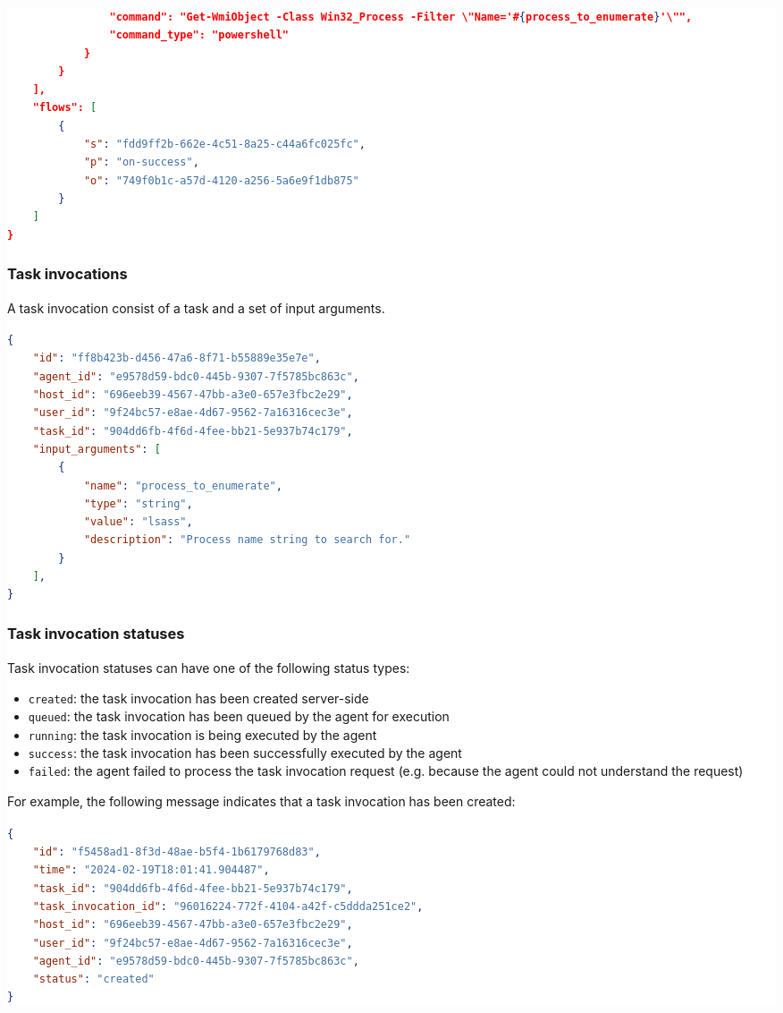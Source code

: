 ```json
                "command": "Get-WmiObject -Class Win32_Process -Filter \"Name='#{process_to_enumerate}'\"",
                "command_type": "powershell"
            }
        }
    ],
    "flows": [
        {
            "s": "fdd9ff2b-662e-4c51-8a25-c44a6fc025fc",
            "p": "on-success",
            "o": "749f0b1c-a57d-4120-a256-5a6e9f1db875"
        }
    ]
}
```

### Task invocations

A task invocation consist of a task and a set of input arguments.

```json
{
    "id": "ff8b423b-d456-47a6-8f71-b55889e35e7e",
    "agent_id": "e9578d59-bdc0-445b-9307-7f5785bc863c",
    "host_id": "696eeb39-4567-47bb-a3e0-657e3fbc2e29",
    "user_id": "9f24bc57-e8ae-4d67-9562-7a16316cec3e",
    "task_id": "904dd6fb-4f6d-4fee-bb21-5e937b74c179",
    "input_arguments": [
        {
            "name": "process_to_enumerate",
            "type": "string",
            "value": "lsass",
            "description": "Process name string to search for."
        }
    ],
}
```


### Task invocation statuses

Task invocation statuses can have one of the following status types:

- `created`: the task invocation has been created server-side
- `queued`: the task invocation has been queued by the agent for execution
- `running`: the task invocation is being executed by the agent
- `success`: the task invocation has been successfully executed by the agent
- `failed`: the agent failed to process the task invocation request (e.g. because the agent could not understand the request)

For example, the following message indicates that a task invocation has been created:

```json
{
    "id": "f5458ad1-8f3d-48ae-b5f4-1b6179768d83",
    "time": "2024-02-19T18:01:41.904487",
    "task_id": "904dd6fb-4f6d-4fee-bb21-5e937b74c179",
    "task_invocation_id": "96016224-772f-4104-a42f-c5ddda251ce2",
    "host_id": "696eeb39-4567-47bb-a3e0-657e3fbc2e29",
    "user_id": "9f24bc57-e8ae-4d67-9562-7a16316cec3e",
    "agent_id": "e9578d59-bdc0-445b-9307-7f5785bc863c",
    "status": "created"
}
```
